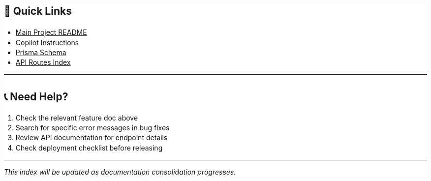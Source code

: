 ## 🚀 Quick Links

- [Main Project README](../../README.md)
- [Copilot Instructions](../../.github/copilot-instructions.md)
- [Prisma Schema](../../prisma/schema.prisma)
- [API Routes Index](../../src/app/api/README.md)

---

## 📞 Need Help?

1. Check the relevant feature doc above
2. Search for specific error messages in bug fixes
3. Review API documentation for endpoint details
4. Check deployment checklist before releasing

---

_This index will be updated as documentation consolidation progresses._

